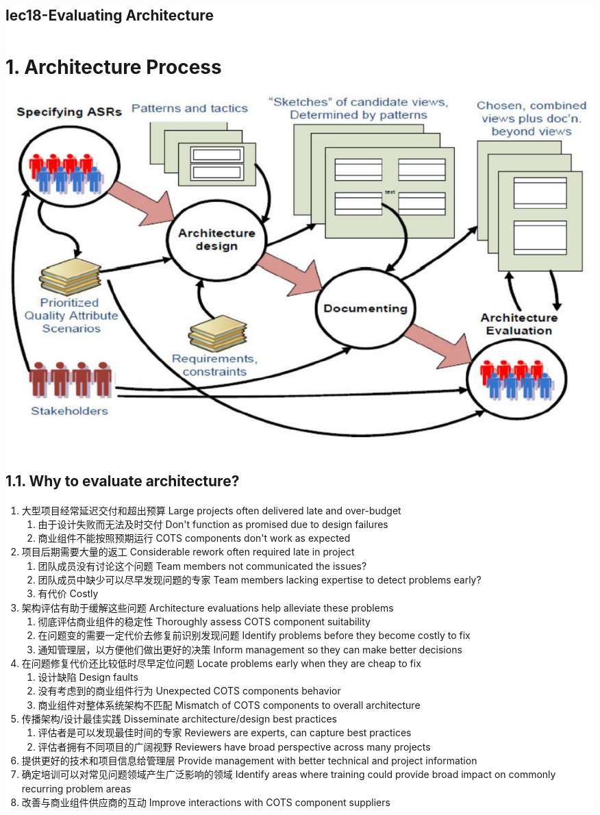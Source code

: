 lec18-Evaluating Architecture
---

# 1. Architecture Process
![](img/lec18/1.png)

## 1.1. Why to evaluate architecture?
1. 大型项目经常延迟交付和超出预算 Large projects often delivered late and over-budget
   1. 由于设计失败而无法及时交付 Don't function as promised due to design failures
   2. 商业组件不能按照预期运行 COTS components don't work as expected
2. 项目后期需要大量的返工 Considerable rework often required late in project
   1. 团队成员没有讨论这个问题 Team members not communicated the issues? 
   2. 团队成员中缺少可以尽早发现问题的专家 Team members lacking expertise to detect problems early?
   3. 有代价 Costly
3. 架构评估有助于缓解这些问题 Architecture evaluations help alleviate these problems
   1. 彻底评估商业组件的稳定性 Thoroughly assess COTS component suitability
   2. 在问题变的需要一定代价去修复前识别发现问题 Identify problems before they become costly to fix
   3. 通知管理层，以方便他们做出更好的决策 Inform management so they can make better decisions
4. 在问题修复代价还比较低时尽早定位问题 Locate problems early when they are cheap to fix
   1. 设计缺陷 Design faults
   2. 没有考虑到的商业组件行为 Unexpected COTS components behavior
   3. 商业组件对整体系统架构不匹配 Mismatch of COTS components to overall architecture
5. 传播架构/设计最佳实践 Disseminate architecture/design best practices
   1. 评估者是可以发现最佳时间的专家 Reviewers are experts, can capture best practices
   2. 评估者拥有不同项目的广阔视野 Reviewers have broad perspective across many projects
6. 提供更好的技术和项目信息给管理层 Provide management with better technical and project information
7. 确定培训可以对常见问题领域产生广泛影响的领域 Identify areas where training could provide broad impact on commonly recurring problem areas
8. 改善与商业组件供应商的互动 Improve interactions with COTS component suppliers
